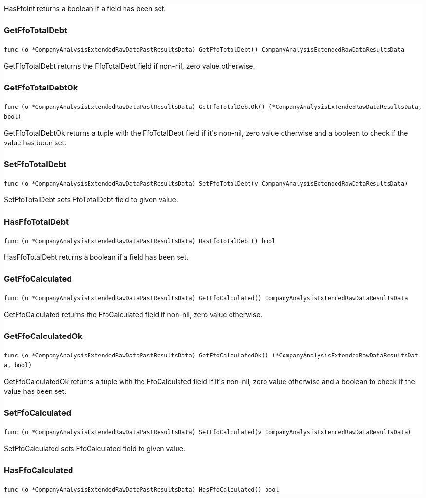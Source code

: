 HasFfoInt returns a boolean if a field has been set.

### GetFfoTotalDebt

`func (o *CompanyAnalysisExtendedRawDataPastResultsData) GetFfoTotalDebt() CompanyAnalysisExtendedRawDataResultsData`

GetFfoTotalDebt returns the FfoTotalDebt field if non-nil, zero value otherwise.

### GetFfoTotalDebtOk

`func (o *CompanyAnalysisExtendedRawDataPastResultsData) GetFfoTotalDebtOk() (*CompanyAnalysisExtendedRawDataResultsData, bool)`

GetFfoTotalDebtOk returns a tuple with the FfoTotalDebt field if it's non-nil, zero value otherwise
and a boolean to check if the value has been set.

### SetFfoTotalDebt

`func (o *CompanyAnalysisExtendedRawDataPastResultsData) SetFfoTotalDebt(v CompanyAnalysisExtendedRawDataResultsData)`

SetFfoTotalDebt sets FfoTotalDebt field to given value.

### HasFfoTotalDebt

`func (o *CompanyAnalysisExtendedRawDataPastResultsData) HasFfoTotalDebt() bool`

HasFfoTotalDebt returns a boolean if a field has been set.

### GetFfoCalculated

`func (o *CompanyAnalysisExtendedRawDataPastResultsData) GetFfoCalculated() CompanyAnalysisExtendedRawDataResultsData`

GetFfoCalculated returns the FfoCalculated field if non-nil, zero value otherwise.

### GetFfoCalculatedOk

`func (o *CompanyAnalysisExtendedRawDataPastResultsData) GetFfoCalculatedOk() (*CompanyAnalysisExtendedRawDataResultsData, bool)`

GetFfoCalculatedOk returns a tuple with the FfoCalculated field if it's non-nil, zero value otherwise
and a boolean to check if the value has been set.

### SetFfoCalculated

`func (o *CompanyAnalysisExtendedRawDataPastResultsData) SetFfoCalculated(v CompanyAnalysisExtendedRawDataResultsData)`

SetFfoCalculated sets FfoCalculated field to given value.

### HasFfoCalculated

`func (o *CompanyAnalysisExtendedRawDataPastResultsData) HasFfoCalculated() bool`
